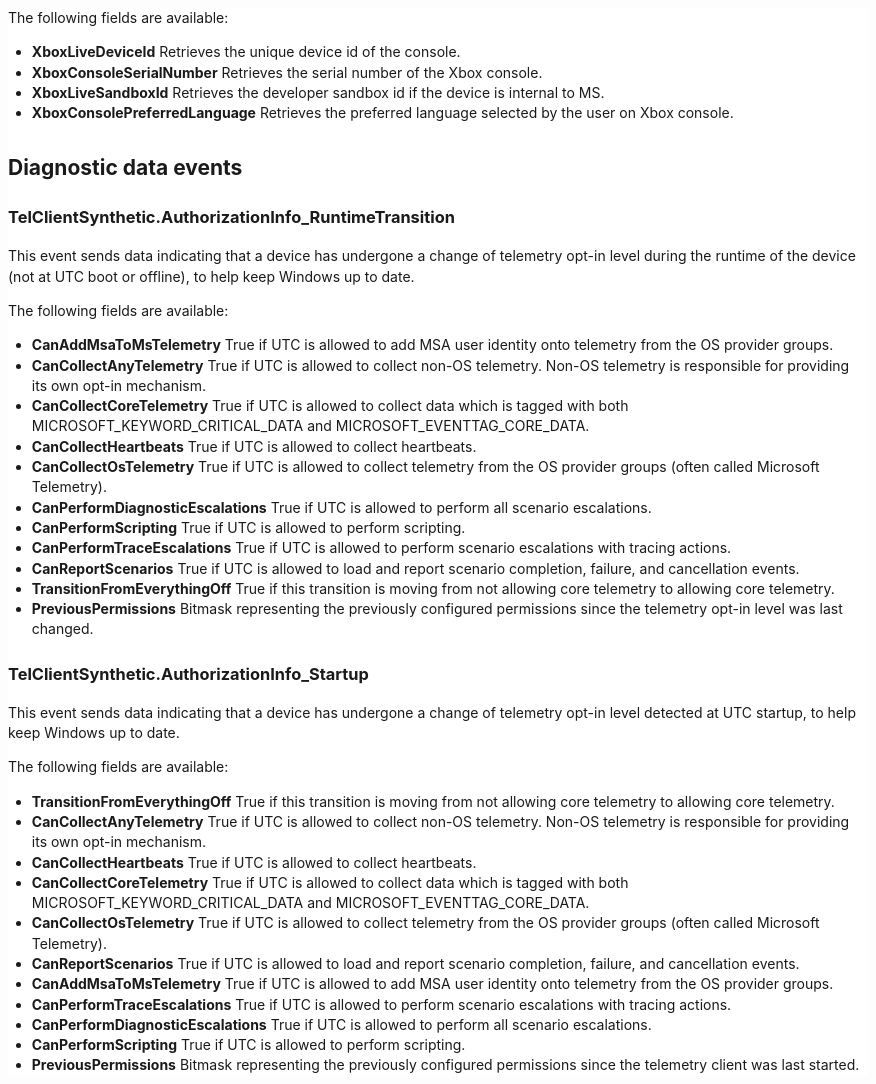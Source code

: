 The following fields are available:

- **XboxLiveDeviceId**  Retrieves the unique device id of the console.
- **XboxConsoleSerialNumber**  Retrieves the serial number of the Xbox console.
- **XboxLiveSandboxId**  Retrieves the developer sandbox id if the device is internal to MS.
- **XboxConsolePreferredLanguage**  Retrieves the preferred language selected by the user on Xbox console.


## Diagnostic data events

### TelClientSynthetic.AuthorizationInfo_RuntimeTransition

This event sends data indicating that a device has undergone a change of telemetry opt-in level during the runtime of the device (not at UTC boot or offline), to help keep Windows up to date.

The following fields are available:

- **CanAddMsaToMsTelemetry**  True if UTC is allowed to add MSA user identity onto telemetry from the OS provider groups.
- **CanCollectAnyTelemetry**  True if UTC is allowed to collect non-OS telemetry. Non-OS telemetry is responsible for providing its own opt-in mechanism.
- **CanCollectCoreTelemetry**  True if UTC is allowed to collect data which is tagged with both MICROSOFT_KEYWORD_CRITICAL_DATA and MICROSOFT_EVENTTAG_CORE_DATA.
- **CanCollectHeartbeats**  True if UTC is allowed to collect heartbeats.
- **CanCollectOsTelemetry**  True if UTC is allowed to collect telemetry from the OS provider groups (often called Microsoft Telemetry).
- **CanPerformDiagnosticEscalations**  True if UTC is allowed to perform all scenario escalations.
- **CanPerformScripting**  True if UTC is allowed to perform scripting.
- **CanPerformTraceEscalations**  True if UTC is allowed to perform scenario escalations with tracing actions.
- **CanReportScenarios**  True if UTC is allowed to load and report scenario completion, failure, and cancellation events.
- **TransitionFromEverythingOff**  True if this transition is moving from not allowing core telemetry to allowing core telemetry.
- **PreviousPermissions**  Bitmask representing the previously configured permissions since the telemetry opt-in level was last changed.


### TelClientSynthetic.AuthorizationInfo_Startup

This event sends data indicating that a device has undergone a change of telemetry opt-in level detected at UTC startup, to help keep Windows up to date.

The following fields are available:

- **TransitionFromEverythingOff**  True if this transition is moving from not allowing core telemetry to allowing core telemetry.
- **CanCollectAnyTelemetry**  True if UTC is allowed to collect non-OS telemetry. Non-OS telemetry is responsible for providing its own opt-in mechanism.
- **CanCollectHeartbeats**  True if UTC is allowed to collect heartbeats.
- **CanCollectCoreTelemetry**  True if UTC is allowed to collect data which is tagged with both MICROSOFT_KEYWORD_CRITICAL_DATA and MICROSOFT_EVENTTAG_CORE_DATA.
- **CanCollectOsTelemetry**  True if UTC is allowed to collect telemetry from the OS provider groups (often called Microsoft Telemetry).
- **CanReportScenarios**  True if UTC is allowed to load and report scenario completion, failure, and cancellation events.
- **CanAddMsaToMsTelemetry**  True if UTC is allowed to add MSA user identity onto telemetry from the OS provider groups.
- **CanPerformTraceEscalations**  True if UTC is allowed to perform scenario escalations with tracing actions.
- **CanPerformDiagnosticEscalations**  True if UTC is allowed to perform all scenario escalations.
- **CanPerformScripting**  True if UTC is allowed to perform scripting.
- **PreviousPermissions**  Bitmask representing the previously configured permissions since the telemetry client was last started.
